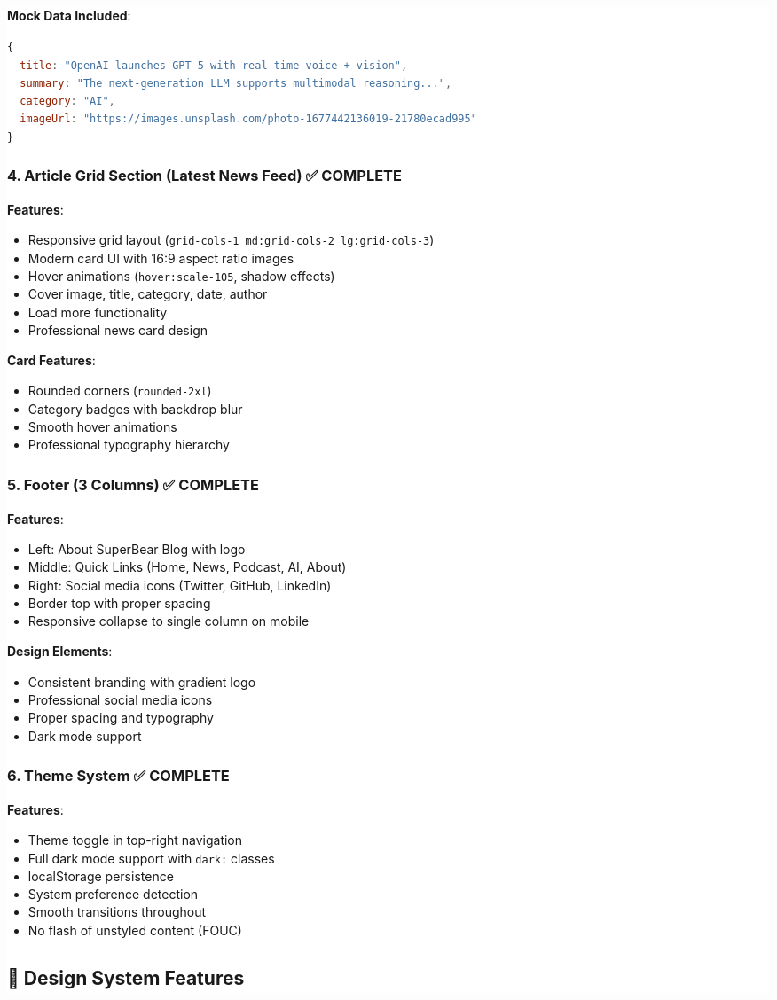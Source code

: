 **Mock Data Included**:
```javascript
{
  title: "OpenAI launches GPT-5 with real-time voice + vision",
  summary: "The next-generation LLM supports multimodal reasoning...",
  category: "AI",
  imageUrl: "https://images.unsplash.com/photo-1677442136019-21780ecad995"
}
```

### 4. **Article Grid Section (Latest News Feed)** ✅ COMPLETE
**Features**:
- Responsive grid layout (`grid-cols-1 md:grid-cols-2 lg:grid-cols-3`)
- Modern card UI with 16:9 aspect ratio images
- Hover animations (`hover:scale-105`, shadow effects)
- Cover image, title, category, date, author
- Load more functionality
- Professional news card design

**Card Features**:
- Rounded corners (`rounded-2xl`)
- Category badges with backdrop blur
- Smooth hover animations
- Professional typography hierarchy

### 5. **Footer (3 Columns)** ✅ COMPLETE
**Features**:
- Left: About SuperBear Blog with logo
- Middle: Quick Links (Home, News, Podcast, AI, About)
- Right: Social media icons (Twitter, GitHub, LinkedIn)
- Border top with proper spacing
- Responsive collapse to single column on mobile

**Design Elements**:
- Consistent branding with gradient logo
- Professional social media icons
- Proper spacing and typography
- Dark mode support

### 6. **Theme System** ✅ COMPLETE
**Features**:
- Theme toggle in top-right navigation
- Full dark mode support with `dark:` classes
- localStorage persistence
- System preference detection
- Smooth transitions throughout
- No flash of unstyled content (FOUC)

## 🎨 **Design System Features**
